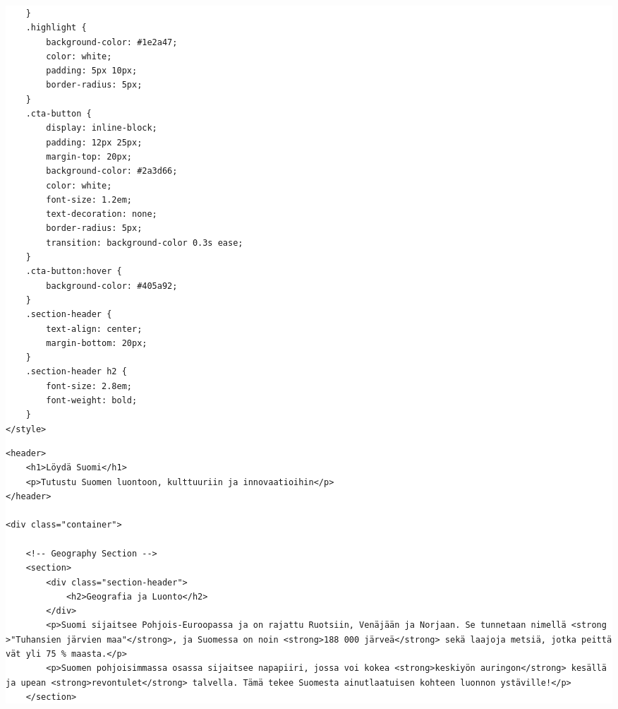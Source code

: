         }
        .highlight {
            background-color: #1e2a47;
            color: white;
            padding: 5px 10px;
            border-radius: 5px;
        }
        .cta-button {
            display: inline-block;
            padding: 12px 25px;
            margin-top: 20px;
            background-color: #2a3d66;
            color: white;
            font-size: 1.2em;
            text-decoration: none;
            border-radius: 5px;
            transition: background-color 0.3s ease;
        }
        .cta-button:hover {
            background-color: #405a92;
        }
        .section-header {
            text-align: center;
            margin-bottom: 20px;
        }
        .section-header h2 {
            font-size: 2.8em;
            font-weight: bold;
        }
    </style>
</head>
<body>

    <header>
        <h1>Löydä Suomi</h1>
        <p>Tutustu Suomen luontoon, kulttuuriin ja innovaatioihin</p>
    </header>

    <div class="container">

        <!-- Geography Section -->
        <section>
            <div class="section-header">
                <h2>Geografia ja Luonto</h2>
            </div>
            <p>Suomi sijaitsee Pohjois-Euroopassa ja on rajattu Ruotsiin, Venäjään ja Norjaan. Se tunnetaan nimellä <strong>"Tuhansien järvien maa"</strong>, ja Suomessa on noin <strong>188 000 järveä</strong> sekä laajoja metsiä, jotka peittävät yli 75 % maasta.</p>
            <p>Suomen pohjoisimmassa osassa sijaitsee napapiiri, jossa voi kokea <strong>keskiyön auringon</strong> kesällä ja upean <strong>revontulet</strong> talvella. Tämä tekee Suomesta ainutlaatuisen kohteen luonnon ystäville!</p>
        </section>
